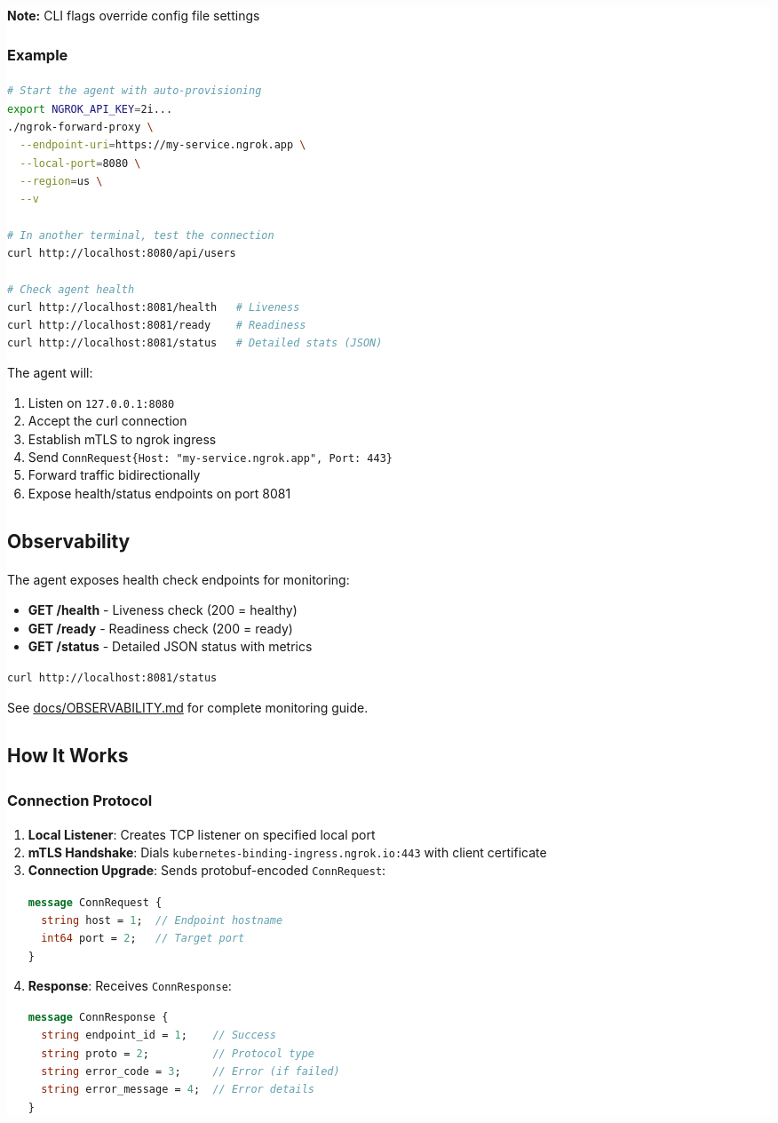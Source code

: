 **Note:** CLI flags override config file settings

### Example

```bash
# Start the agent with auto-provisioning
export NGROK_API_KEY=2i...
./ngrok-forward-proxy \
  --endpoint-uri=https://my-service.ngrok.app \
  --local-port=8080 \
  --region=us \
  --v

# In another terminal, test the connection
curl http://localhost:8080/api/users

# Check agent health
curl http://localhost:8081/health   # Liveness
curl http://localhost:8081/ready    # Readiness
curl http://localhost:8081/status   # Detailed stats (JSON)
```

The agent will:
1. Listen on `127.0.0.1:8080`
2. Accept the curl connection
3. Establish mTLS to ngrok ingress
4. Send `ConnRequest{Host: "my-service.ngrok.app", Port: 443}`
5. Forward traffic bidirectionally
6. Expose health/status endpoints on port 8081

## Observability

The agent exposes health check endpoints for monitoring:

- **GET /health** - Liveness check (200 = healthy)
- **GET /ready** - Readiness check (200 = ready)
- **GET /status** - Detailed JSON status with metrics

```bash
curl http://localhost:8081/status
```

See [docs/OBSERVABILITY.md](docs/OBSERVABILITY.md) for complete monitoring guide.

## How It Works

### Connection Protocol

1. **Local Listener**: Creates TCP listener on specified local port
2. **mTLS Handshake**: Dials `kubernetes-binding-ingress.ngrok.io:443` with client certificate
3. **Connection Upgrade**: Sends protobuf-encoded `ConnRequest`:
   ```protobuf
   message ConnRequest {
     string host = 1;  // Endpoint hostname
     int64 port = 2;   // Target port
   }
   ```
4. **Response**: Receives `ConnResponse`:
   ```protobuf
   message ConnResponse {
     string endpoint_id = 1;    // Success
     string proto = 2;          // Protocol type
     string error_code = 3;     // Error (if failed)
     string error_message = 4;  // Error details
   }
   ```
